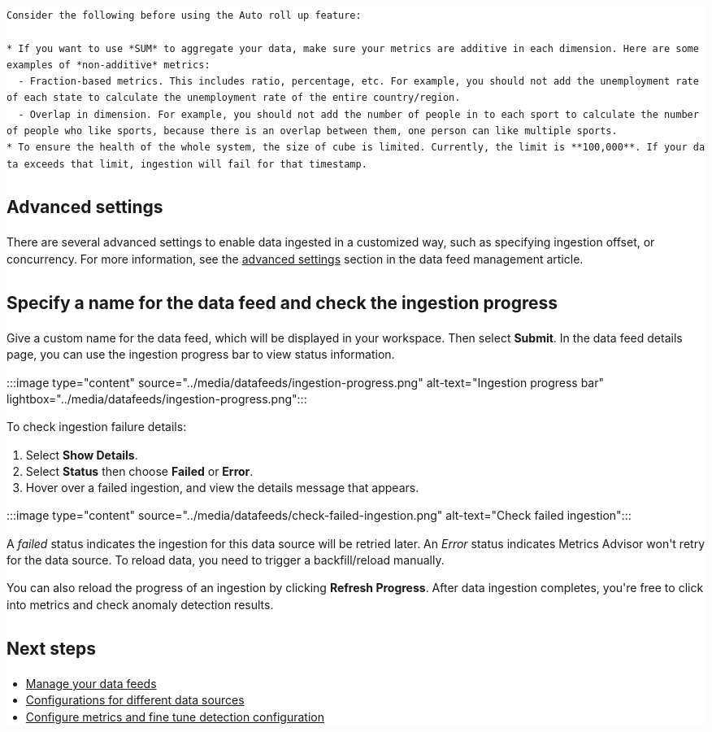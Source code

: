     Consider the following before using the Auto roll up feature:

    * If you want to use *SUM* to aggregate your data, make sure your metrics are additive in each dimension. Here are some examples of *non-additive* metrics:
      - Fraction-based metrics. This includes ratio, percentage, etc. For example, you should not add the unemployment rate of each state to calculate the unemployment rate of the entire country/region.
      - Overlap in dimension. For example, you should not add the number of people in to each sport to calculate the number of people who like sports, because there is an overlap between them, one person can like multiple sports.
    * To ensure the health of the whole system, the size of cube is limited. Currently, the limit is **100,000**. If your data exceeds that limit, ingestion will fail for that timestamp.

## Advanced settings

There are several advanced settings to enable data ingested in a customized way, such as specifying ingestion offset, or concurrency. For more information, see the [advanced settings](manage-data-feeds.md#advanced-settings) section in the data feed management article.

## Specify a name for the data feed and check the ingestion progress
 
Give a custom name for the data feed, which will be displayed in your workspace. Then select **Submit**. In the data feed details page, you can use the ingestion progress bar to view status information.

:::image type="content" source="../media/datafeeds/ingestion-progress.png" alt-text="Ingestion progress bar" lightbox="../media/datafeeds/ingestion-progress.png":::


To check ingestion failure details: 

1. Select **Show Details**.
2. Select **Status** then choose **Failed** or **Error**.
3. Hover over a failed ingestion, and view the details message that appears.

:::image type="content" source="../media/datafeeds/check-failed-ingestion.png" alt-text="Check failed ingestion":::

A *failed* status indicates the ingestion for this data source will be retried later.
An *Error* status indicates Metrics Advisor won't retry for the data source. To reload data, you need to trigger a backfill/reload manually.

You can also reload the progress of an ingestion by clicking **Refresh Progress**. After data ingestion completes, you're free to click into metrics and check anomaly detection results.

## Next steps
- [Manage your data feeds](manage-data-feeds.md)
- [Configurations for different data sources](../data-feeds-from-different-sources.md)
- [Configure metrics and fine tune detection configuration](configure-metrics.md)
